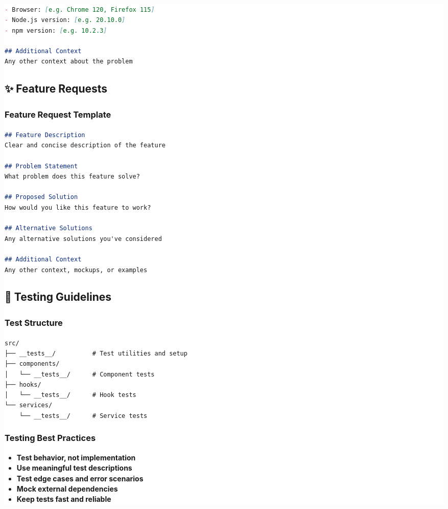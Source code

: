```markdown
- Browser: [e.g. Chrome 120, Firefox 115]
- Node.js version: [e.g. 20.10.0]
- npm version: [e.g. 10.2.3]

## Additional Context
Any other context about the problem
```

## ✨ Feature Requests

### Feature Request Template

```markdown
## Feature Description
Clear and concise description of the feature

## Problem Statement
What problem does this feature solve?

## Proposed Solution
How would you like this feature to work?

## Alternative Solutions
Any alternative solutions you've considered

## Additional Context
Any other context, mockups, or examples
```

## 🧪 Testing Guidelines

### Test Structure

```
src/
├── __tests__/          # Test utilities and setup
├── components/
│   └── __tests__/      # Component tests
├── hooks/
│   └── __tests__/      # Hook tests
└── services/
    └── __tests__/      # Service tests
```

### Testing Best Practices

- **Test behavior, not implementation**
- **Use meaningful test descriptions**
- **Test edge cases and error scenarios**
- **Mock external dependencies**
- **Keep tests fast and reliable**
